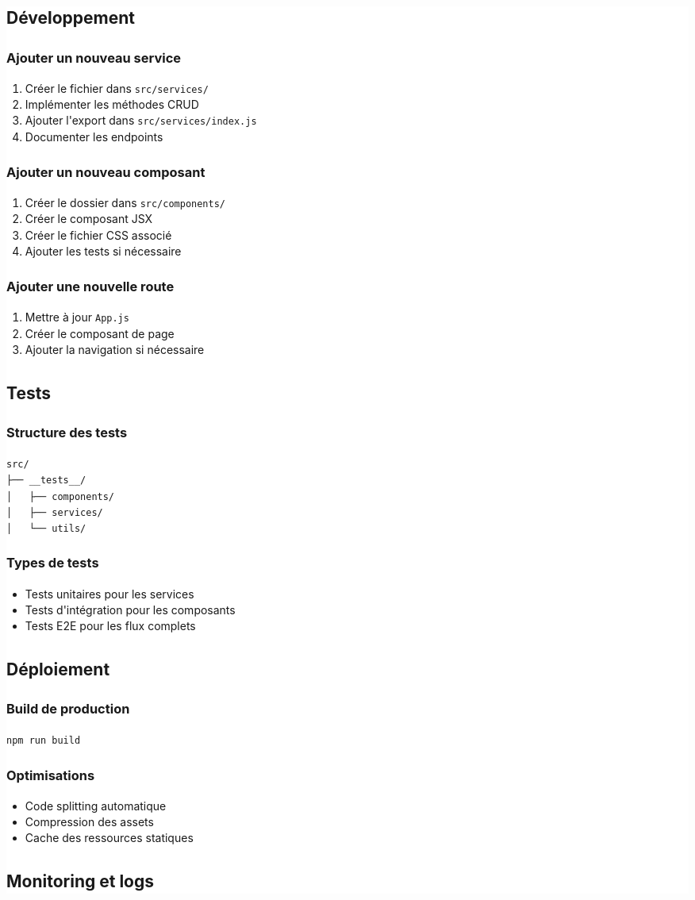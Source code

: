 ## Développement

### Ajouter un nouveau service
1. Créer le fichier dans `src/services/`
2. Implémenter les méthodes CRUD
3. Ajouter l'export dans `src/services/index.js`
4. Documenter les endpoints

### Ajouter un nouveau composant
1. Créer le dossier dans `src/components/`
2. Créer le composant JSX
3. Créer le fichier CSS associé
4. Ajouter les tests si nécessaire

### Ajouter une nouvelle route
1. Mettre à jour `App.js`
2. Créer le composant de page
3. Ajouter la navigation si nécessaire

## Tests

### Structure des tests
```
src/
├── __tests__/
│   ├── components/
│   ├── services/
│   └── utils/
```

### Types de tests
- Tests unitaires pour les services
- Tests d'intégration pour les composants
- Tests E2E pour les flux complets

## Déploiement

### Build de production
```bash
npm run build
```

### Optimisations
- Code splitting automatique
- Compression des assets
- Cache des ressources statiques

## Monitoring et logs
